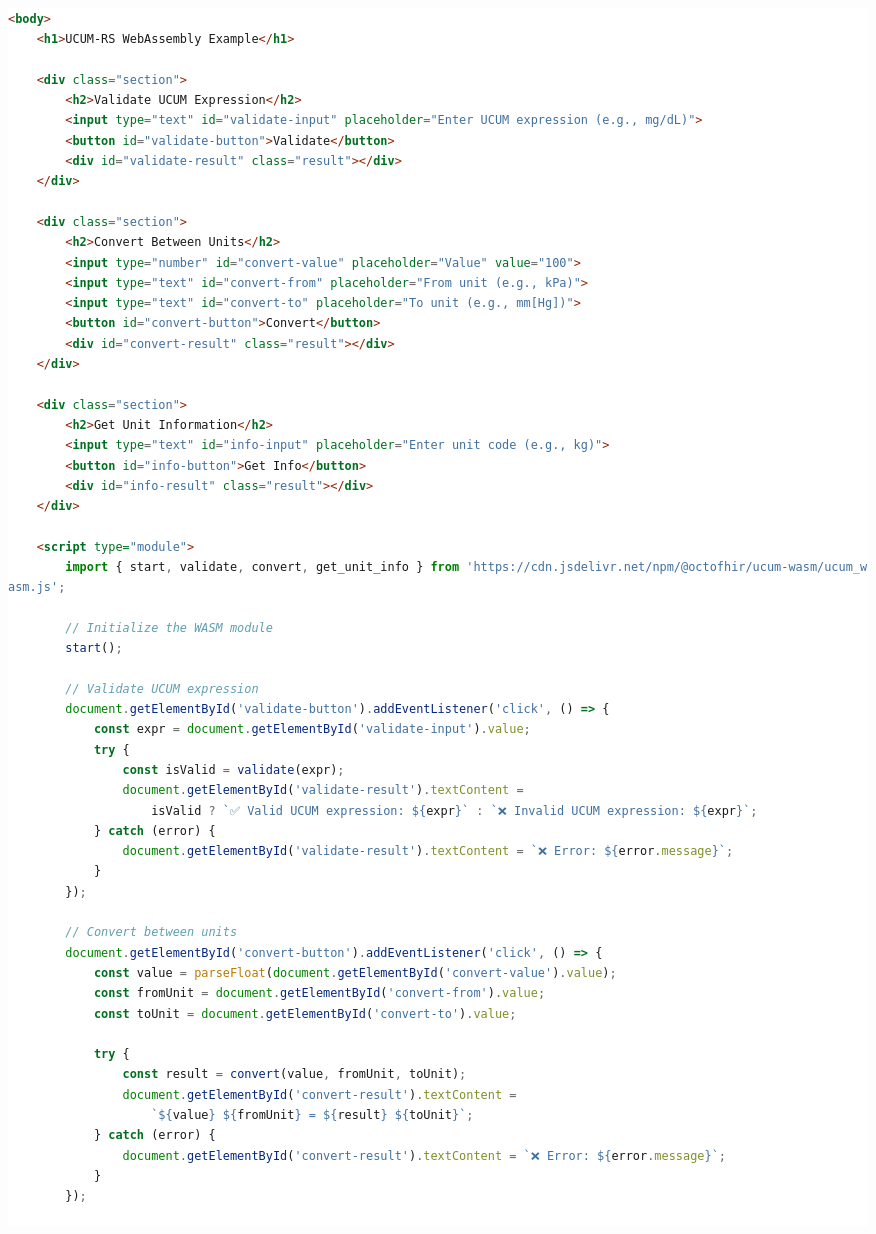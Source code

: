 ```html
<body>
    <h1>UCUM-RS WebAssembly Example</h1>
    
    <div class="section">
        <h2>Validate UCUM Expression</h2>
        <input type="text" id="validate-input" placeholder="Enter UCUM expression (e.g., mg/dL)">
        <button id="validate-button">Validate</button>
        <div id="validate-result" class="result"></div>
    </div>
    
    <div class="section">
        <h2>Convert Between Units</h2>
        <input type="number" id="convert-value" placeholder="Value" value="100">
        <input type="text" id="convert-from" placeholder="From unit (e.g., kPa)">
        <input type="text" id="convert-to" placeholder="To unit (e.g., mm[Hg])">
        <button id="convert-button">Convert</button>
        <div id="convert-result" class="result"></div>
    </div>
    
    <div class="section">
        <h2>Get Unit Information</h2>
        <input type="text" id="info-input" placeholder="Enter unit code (e.g., kg)">
        <button id="info-button">Get Info</button>
        <div id="info-result" class="result"></div>
    </div>
    
    <script type="module">
        import { start, validate, convert, get_unit_info } from 'https://cdn.jsdelivr.net/npm/@octofhir/ucum-wasm/ucum_wasm.js';
        
        // Initialize the WASM module
        start();
        
        // Validate UCUM expression
        document.getElementById('validate-button').addEventListener('click', () => {
            const expr = document.getElementById('validate-input').value;
            try {
                const isValid = validate(expr);
                document.getElementById('validate-result').textContent = 
                    isValid ? `✅ Valid UCUM expression: ${expr}` : `❌ Invalid UCUM expression: ${expr}`;
            } catch (error) {
                document.getElementById('validate-result').textContent = `❌ Error: ${error.message}`;
            }
        });
        
        // Convert between units
        document.getElementById('convert-button').addEventListener('click', () => {
            const value = parseFloat(document.getElementById('convert-value').value);
            const fromUnit = document.getElementById('convert-from').value;
            const toUnit = document.getElementById('convert-to').value;
            
            try {
                const result = convert(value, fromUnit, toUnit);
                document.getElementById('convert-result').textContent = 
                    `${value} ${fromUnit} = ${result} ${toUnit}`;
            } catch (error) {
                document.getElementById('convert-result').textContent = `❌ Error: ${error.message}`;
            }
        });
        
```